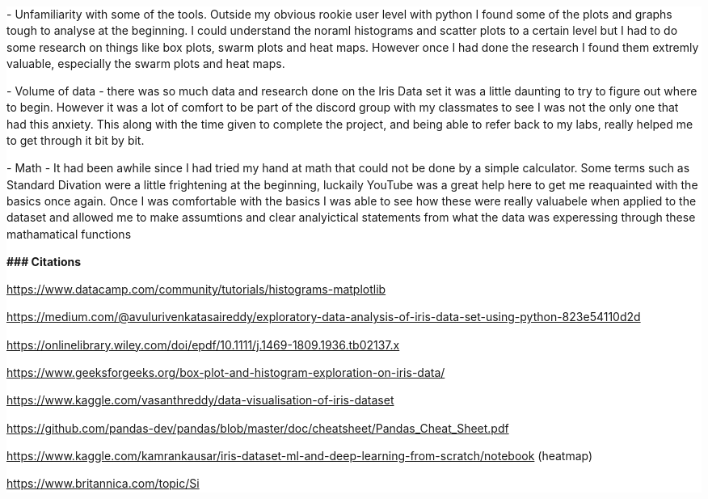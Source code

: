  \- Unfamiliarity with some of the tools. Outside my obvious rookie user level with python I found some of the plots and graphs tough to analyse at the beginning. I could understand the noraml histograms and scatter plots to a certain level but I had to do some research on things like box plots, swarm plots and heat maps. However once I had done the research I found them extremly valuable, especially the swarm plots and heat maps.

 \- Volume of data - there was so much data and research done on the Iris Data set it was a little daunting to try to figure out where to begin. However it was a lot of comfort to be part of the discord group with my classmates to see I was not the only one that had this anxiety. This along with the time given to complete the project, and being able to refer back to my labs, really helped me to get through it bit by bit.

\- Math - It had been awhile since I had tried my hand at math that could not be done by a simple calculator. Some terms such as Standard Divation were a little frightening at the beginning, luckaily YouTube was a great help here to get me reaquainted with the basics once again. Once I was comfortable with the basics I was able to see how these were really valuabele when applied to the dataset and allowed me to make assumtions and clear analyictical statements from what the data was experessing through these mathamatical functions

 

 





**### Citations**

https://www.datacamp.com/community/tutorials/histograms-matplotlib 

https://medium.com/@avulurivenkatasaireddy/exploratory-data-analysis-of-iris-data-set-using-python-823e54110d2d 

https://onlinelibrary.wiley.com/doi/epdf/10.1111/j.1469-1809.1936.tb02137.x 

https://www.geeksforgeeks.org/box-plot-and-histogram-exploration-on-iris-data/ 

https://www.kaggle.com/vasanthreddy/data-visualisation-of-iris-dataset 

https://github.com/pandas-dev/pandas/blob/master/doc/cheatsheet/Pandas_Cheat_Sheet.pdf

https://www.kaggle.com/kamrankausar/iris-dataset-ml-and-deep-learning-from-scratch/notebook (heatmap)

https://www.britannica.com/topic/Si
